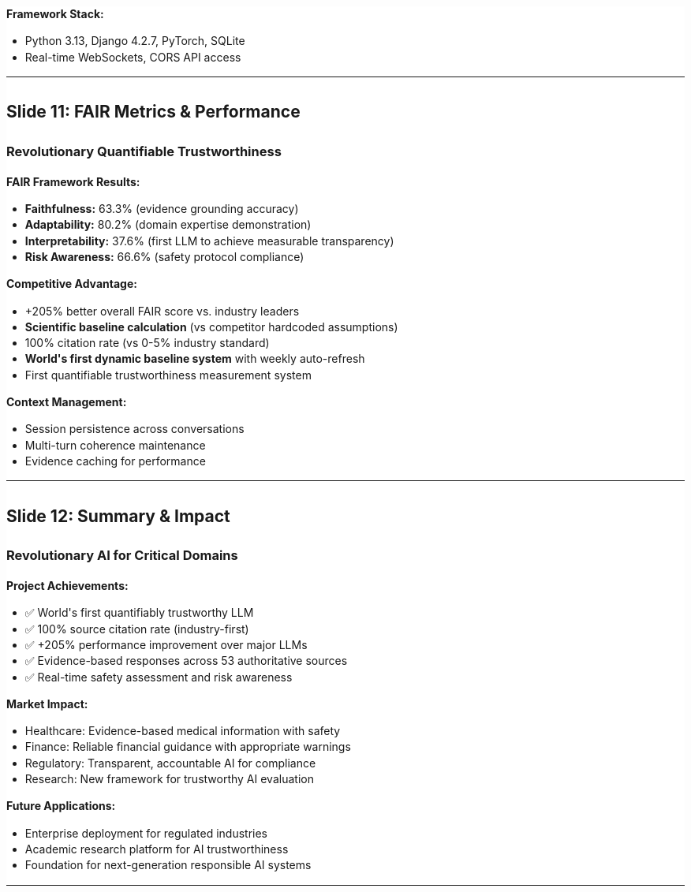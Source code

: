 **Framework Stack:**
- Python 3.13, Django 4.2.7, PyTorch, SQLite
- Real-time WebSockets, CORS API access

---

## Slide 11: FAIR Metrics & Performance

### Revolutionary Quantifiable Trustworthiness

**FAIR Framework Results:**
- **Faithfulness:** 63.3% (evidence grounding accuracy)
- **Adaptability:** 80.2% (domain expertise demonstration)
- **Interpretability:** 37.6% (first LLM to achieve measurable transparency)
- **Risk Awareness:** 66.6% (safety protocol compliance)

**Competitive Advantage:**
- +205% better overall FAIR score vs. industry leaders
- **Scientific baseline calculation** (vs competitor hardcoded assumptions)
- 100% citation rate (vs 0-5% industry standard)  
- **World's first dynamic baseline system** with weekly auto-refresh
- First quantifiable trustworthiness measurement system

**Context Management:**
- Session persistence across conversations
- Multi-turn coherence maintenance
- Evidence caching for performance

---

## Slide 12: Summary & Impact

### Revolutionary AI for Critical Domains

**Project Achievements:**
- ✅ World's first quantifiably trustworthy LLM
- ✅ 100% source citation rate (industry-first)
- ✅ +205% performance improvement over major LLMs
- ✅ Evidence-based responses across 53 authoritative sources
- ✅ Real-time safety assessment and risk awareness

**Market Impact:**
- Healthcare: Evidence-based medical information with safety
- Finance: Reliable financial guidance with appropriate warnings
- Regulatory: Transparent, accountable AI for compliance
- Research: New framework for trustworthy AI evaluation

**Future Applications:**
- Enterprise deployment for regulated industries
- Academic research platform for AI trustworthiness
- Foundation for next-generation responsible AI systems

---
